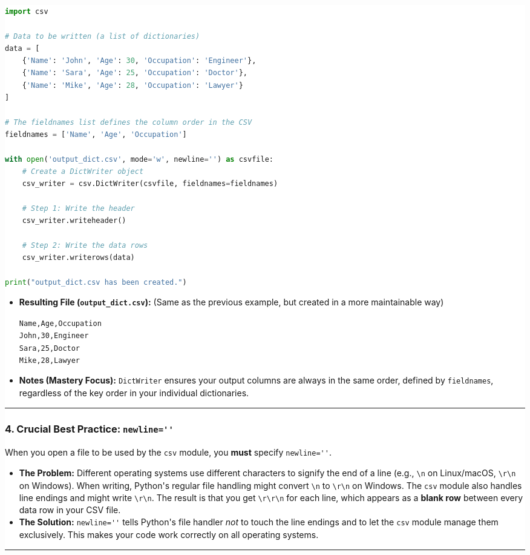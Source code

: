   ```python
  import csv

  # Data to be written (a list of dictionaries)
  data = [
      {'Name': 'John', 'Age': 30, 'Occupation': 'Engineer'},
      {'Name': 'Sara', 'Age': 25, 'Occupation': 'Doctor'},
      {'Name': 'Mike', 'Age': 28, 'Occupation': 'Lawyer'}
  ]

  # The fieldnames list defines the column order in the CSV
  fieldnames = ['Name', 'Age', 'Occupation']

  with open('output_dict.csv', mode='w', newline='') as csvfile:
      # Create a DictWriter object
      csv_writer = csv.DictWriter(csvfile, fieldnames=fieldnames)

      # Step 1: Write the header
      csv_writer.writeheader()

      # Step 2: Write the data rows
      csv_writer.writerows(data)

  print("output_dict.csv has been created.")
  ```

- **Resulting File (`output_dict.csv`):** (Same as the previous example, but created in a more maintainable way)
  ```csv
  Name,Age,Occupation
  John,30,Engineer
  Sara,25,Doctor
  Mike,28,Lawyer
  ```
- **Notes (Mastery Focus):** `DictWriter` ensures your output columns are always in the same order, defined by `fieldnames`, regardless of the key order in your individual dictionaries.

---

### **4. Crucial Best Practice: `newline=''`**

When you open a file to be used by the `csv` module, you **must** specify `newline=''`.

- **The Problem:** Different operating systems use different characters to signify the end of a line (e.g., `\n` on Linux/macOS, `\r\n` on Windows). When writing, Python's regular file handling might convert `\n` to `\r\n` on Windows. The `csv` module also handles line endings and might write `\r\n`. The result is that you get `\r\r\n` for each line, which appears as a **blank row** between every data row in your CSV file.
- **The Solution:** `newline=''` tells Python's file handler _not_ to touch the line endings and to let the `csv` module manage them exclusively. This makes your code work correctly on all operating systems.

---
